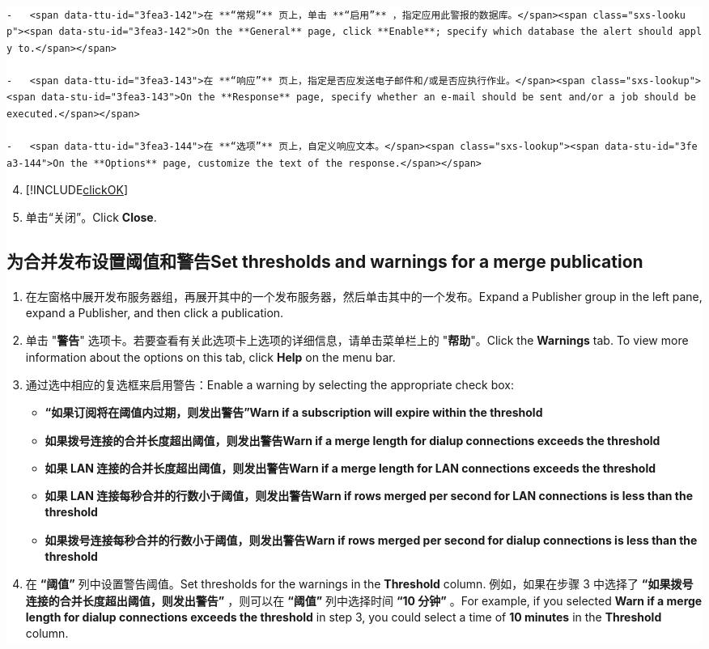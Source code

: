     -   <span data-ttu-id="3fea3-142">在 **“常规”** 页上，单击 **“启用”** ，指定应用此警报的数据库。</span><span class="sxs-lookup"><span data-stu-id="3fea3-142">On the **General** page, click **Enable**; specify which database the alert should apply to.</span></span>  
  
    -   <span data-ttu-id="3fea3-143">在 **“响应”** 页上，指定是否应发送电子邮件和/或是否应执行作业。</span><span class="sxs-lookup"><span data-stu-id="3fea3-143">On the **Response** page, specify whether an e-mail should be sent and/or a job should be executed.</span></span>  
  
    -   <span data-ttu-id="3fea3-144">在 **“选项”** 页上，自定义响应文本。</span><span class="sxs-lookup"><span data-stu-id="3fea3-144">On the **Options** page, customize the text of the response.</span></span>  
  
4.  [!INCLUDE[clickOK](../../../includes/clickok-md.md)]  
  
5.  <span data-ttu-id="3fea3-145">单击“关闭”。</span><span class="sxs-lookup"><span data-stu-id="3fea3-145">Click **Close**.</span></span>  
  
##  <a name="set-thresholds-and-warnings-for-a-merge-publication"></a><a name="Merge"></a><span data-ttu-id="3fea3-146">为合并发布设置阈值和警告</span><span class="sxs-lookup"><span data-stu-id="3fea3-146">Set thresholds and warnings for a merge publication</span></span>  
  
1.  <span data-ttu-id="3fea3-147">在左窗格中展开发布服务器组，再展开其中的一个发布服务器，然后单击其中的一个发布。</span><span class="sxs-lookup"><span data-stu-id="3fea3-147">Expand a Publisher group in the left pane, expand a Publisher, and then click a publication.</span></span>  
  
2.  <span data-ttu-id="3fea3-148">单击 "**警告**" 选项卡。若要查看有关此选项卡上选项的详细信息，请单击菜单栏上的 "**帮助**"。</span><span class="sxs-lookup"><span data-stu-id="3fea3-148">Click the **Warnings** tab. To view more information about the options on this tab, click **Help** on the menu bar.</span></span>  
  
3.  <span data-ttu-id="3fea3-149">通过选中相应的复选框来启用警告：</span><span class="sxs-lookup"><span data-stu-id="3fea3-149">Enable a warning by selecting the appropriate check box:</span></span>  
  
    -   <span data-ttu-id="3fea3-150">**“如果订阅将在阈值内过期，则发出警告”**</span><span class="sxs-lookup"><span data-stu-id="3fea3-150">**Warn if a subscription will expire within the threshold**</span></span>  
  
    -   <span data-ttu-id="3fea3-151">**如果拨号连接的合并长度超出阈值，则发出警告**</span><span class="sxs-lookup"><span data-stu-id="3fea3-151">**Warn if a merge length for dialup connections exceeds the threshold**</span></span>  
  
    -   <span data-ttu-id="3fea3-152">**如果 LAN 连接的合并长度超出阈值，则发出警告**</span><span class="sxs-lookup"><span data-stu-id="3fea3-152">**Warn if a merge length for LAN connections exceeds the threshold**</span></span>  
  
    -   <span data-ttu-id="3fea3-153">**如果 LAN 连接每秒合并的行数小于阈值，则发出警告**</span><span class="sxs-lookup"><span data-stu-id="3fea3-153">**Warn if rows merged per second for LAN connections is less than the threshold**</span></span>  
  
    -   <span data-ttu-id="3fea3-154">**如果拨号连接每秒合并的行数小于阈值，则发出警告**</span><span class="sxs-lookup"><span data-stu-id="3fea3-154">**Warn if rows merged per second for dialup connections is less than the threshold**</span></span>  
  
4.  <span data-ttu-id="3fea3-155">在 **“阈值”** 列中设置警告阈值。</span><span class="sxs-lookup"><span data-stu-id="3fea3-155">Set thresholds for the warnings in the **Threshold** column.</span></span> <span data-ttu-id="3fea3-156">例如，如果在步骤 3 中选择了 **“如果拨号连接的合并长度超出阈值，则发出警告”** ，则可以在 **“阈值”** 列中选择时间 **“10 分钟”** 。</span><span class="sxs-lookup"><span data-stu-id="3fea3-156">For example, if you selected **Warn if a merge length for dialup connections exceeds the threshold** in step 3, you could select a time of **10 minutes** in the **Threshold** column.</span></span>  
  
